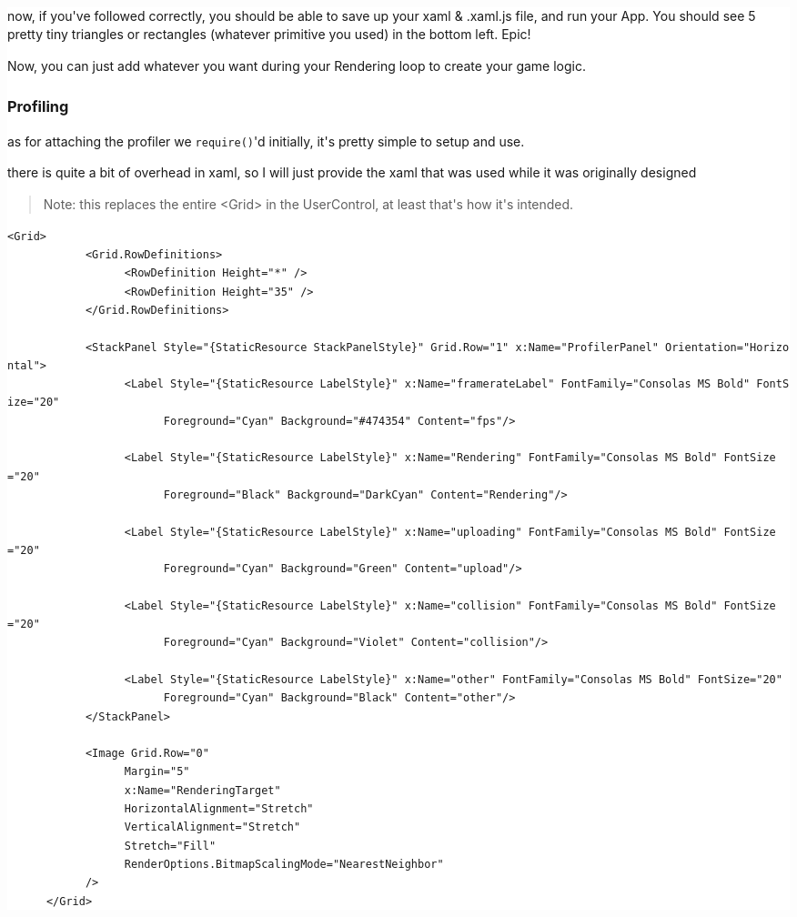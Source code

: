 
now, if you've followed correctly, you should be able to save up your xaml & .xaml.js file, and run your App. You should see 5 pretty tiny triangles or rectangles (whatever primitive you used) in the bottom left. Epic!

Now, you can just add whatever you want during your Rendering loop to create your game logic.

### Profiling

as for attaching the profiler we `require()`'d initially, it's pretty simple to setup and use.

there is quite a bit of overhead in xaml, so I will just provide the xaml that 
was used while it was originally designed

> Note: this replaces the entire \<Grid> in the UserControl, at least that's how it's intended.

```XAML
<Grid>
            <Grid.RowDefinitions>
                  <RowDefinition Height="*" />
                  <RowDefinition Height="35" />
            </Grid.RowDefinitions>

            <StackPanel Style="{StaticResource StackPanelStyle}" Grid.Row="1" x:Name="ProfilerPanel" Orientation="Horizontal">      
                  <Label Style="{StaticResource LabelStyle}" x:Name="framerateLabel" FontFamily="Consolas MS Bold" FontSize="20"
                        Foreground="Cyan" Background="#474354" Content="fps"/>
                        
                  <Label Style="{StaticResource LabelStyle}" x:Name="Rendering" FontFamily="Consolas MS Bold" FontSize="20"
                        Foreground="Black" Background="DarkCyan" Content="Rendering"/>

                  <Label Style="{StaticResource LabelStyle}" x:Name="uploading" FontFamily="Consolas MS Bold" FontSize="20"
                        Foreground="Cyan" Background="Green" Content="upload"/>

                  <Label Style="{StaticResource LabelStyle}" x:Name="collision" FontFamily="Consolas MS Bold" FontSize="20"
                        Foreground="Cyan" Background="Violet" Content="collision"/>

                  <Label Style="{StaticResource LabelStyle}" x:Name="other" FontFamily="Consolas MS Bold" FontSize="20"
                        Foreground="Cyan" Background="Black" Content="other"/>
            </StackPanel>

            <Image Grid.Row="0"
                  Margin="5"
                  x:Name="RenderingTarget"
                  HorizontalAlignment="Stretch"
                  VerticalAlignment="Stretch"
                  Stretch="Fill"
                  RenderOptions.BitmapScalingMode="NearestNeighbor"
            />
      </Grid>
```
